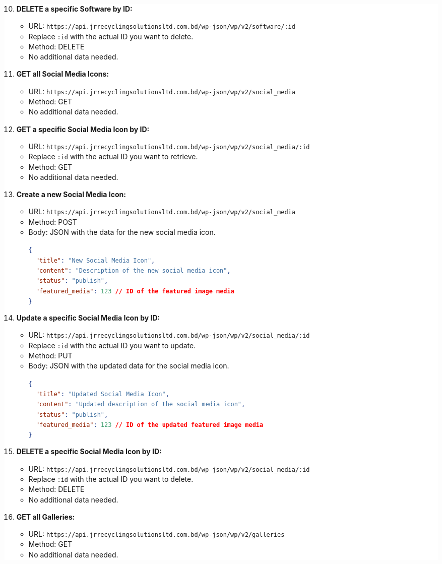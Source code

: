 10. **DELETE a specific Software by ID:**
    - URL: `https://api.jrrecyclingsolutionsltd.com.bd/wp-json/wp/v2/software/:id`
    - Replace `:id` with the actual ID you want to delete.
    - Method: DELETE
    - No additional data needed.

11. **GET all Social Media Icons:**
    - URL: `https://api.jrrecyclingsolutionsltd.com.bd/wp-json/wp/v2/social_media`
    - Method: GET
    - No additional data needed.

12. **GET a specific Social Media Icon by ID:**
    - URL: `https://api.jrrecyclingsolutionsltd.com.bd/wp-json/wp/v2/social_media/:id`
    - Replace `:id` with the actual ID you want to retrieve.
    - Method: GET
    - No additional data needed.

13. **Create a new Social Media Icon:**
    - URL: `https://api.jrrecyclingsolutionsltd.com.bd/wp-json/wp/v2/social_media`
    - Method: POST
    - Body: JSON with the data for the new social media icon.
      ```json
      {
        "title": "New Social Media Icon",
        "content": "Description of the new social media icon",
        "status": "publish",
        "featured_media": 123 // ID of the featured image media
      }
      ```

14. **Update a specific Social Media Icon by ID:**
    - URL: `https://api.jrrecyclingsolutionsltd.com.bd/wp-json/wp/v2/social_media/:id`
    - Replace `:id` with the actual ID you want to update.
    - Method: PUT
    - Body: JSON with the updated data for the social media icon.
      ```json
      {
        "title": "Updated Social Media Icon",
        "content": "Updated description of the social media icon",
        "status": "publish",
        "featured_media": 123 // ID of the updated featured image media
      }
      ```

15. **DELETE a specific Social Media Icon by ID:**
    - URL: `https://api.jrrecyclingsolutionsltd.com.bd/wp-json/wp/v2/social_media/:id`
    - Replace `:id` with the actual ID you want to delete.
    - Method: DELETE
    - No additional data needed.

16. **GET all Galleries:**
    - URL: `https://api.jrrecyclingsolutionsltd.com.bd/wp-json/wp/v2/galleries`
    - Method: GET
    - No additional data needed.
